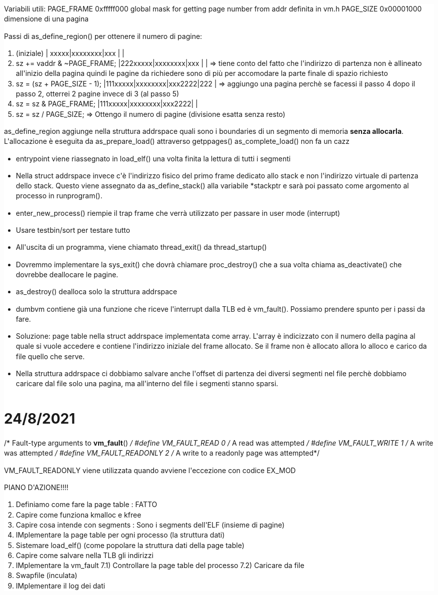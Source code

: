 Variabili utili: PAGE_FRAME 0xfffff000   global mask for getting page number from addr definita in vm.h
                 PAGE_SIZE  0x00001000   dimensione di una pagina

Passi di as_define_region() per ottenere il numero di pagine:
1. (iniziale)                   |   xxxxx|xxxxxxxx|xxx    |        |
2. sz += vaddr & ~PAGE_FRAME;   |222xxxxx|xxxxxxxx|xxx    |        | => tiene conto del fatto che l'indirizzo di partenza non è allineato all'inizio della pagina quindi le pagine da richiedere sono di più per accomodare la parte finale di spazio richiesto
3. sz = (sz + PAGE_SIZE - 1);   |111xxxxx|xxxxxxxx|xxx2222|222     | => aggiungo una pagina perchè se facessi il passo 4 dopo il passo 2, otterrei 2 pagine invece di 3 (al passo 5)
4. sz = sz & PAGE_FRAME;        |111xxxxx|xxxxxxxx|xxx2222|        |
5. sz = sz / PAGE_SIZE;                                              => Ottengo il numero di pagine (divisione esatta senza resto)

as_define_region aggiunge nella struttura addrspace quali sono i boundaries di un segmento di memoria **senza allocarla**. L'allocazione è eseguita da as_prepare_load() attraverso getppages()
as_complete_load() non fa un cazz
- entrypoint viene riassegnato in load_elf() una volta finita la lettura di tutti i segmenti

-  Nella struct addrspace invece c'è l'indirizzo fisico del primo frame dedicato allo stack e non l'indirizzo virtuale di partenza dello stack. Questo viene assegnato da as_define_stack() alla variabile *stackptr e sarà poi passato come argomento al processo in runprogram().
- enter_new_process() riempie il trap frame che verrà utilizzato per passare in user mode (interrupt)

- Usare testbin/sort per testare tutto

- All'uscita di un programma, viene chiamato thread_exit() da thread_startup()
- Dovremmo implementare la sys_exit() che dovrà chiamare proc_destroy() che a sua volta chiama as_deactivate() che dovrebbe deallocare le pagine.

- as_destroy() dealloca solo la struttura addrspace

- dumbvm contiene già una funzione che riceve l'interrupt dalla TLB ed è vm_fault(). Possiamo prendere spunto per i passi da fare. 

- Soluzione: page table nella struct addrspace implementata come array. L'array è indicizzato con il numero della pagina al quale si vuole accedere e contiene l'indirizzo iniziale del frame allocato. Se il frame non è allocato allora lo alloco e carico da file quello che serve.
- Nella struttura addrspace ci dobbiamo salvare anche l'offset di partenza dei diversi segmenti nel file perchè dobbiamo caricare dal file solo una pagina, ma all'interno del file i segmenti stanno sparsi.

# 24/8/2021

 /* Fault-type arguments to **vm_fault**() */
 #define VM_FAULT_READ        0    /* A read was attempted */
 #define VM_FAULT_WRITE       1    /* A write was attempted */
 #define VM_FAULT_READONLY    2    /* A write to a readonly page was attempted*/

 VM_FAULT_READONLY viene utilizzata quando avviene l'eccezione con codice EX_MOD



 PIANO D'AZIONE!!!!
 1) Definiamo come fare la page table : FATTO
 2) Capire come funziona kmalloc e kfree
 3) Capire cosa intende con segments : Sono i segments dell'ELF (insieme di pagine)
 4) IMplementare la page table per ogni processo (la struttura dati)
 5) Sistemare load_elf() (come popolare la struttura dati della page table)
 6) Capire come salvare nella TLB gli indirizzi
 7) IMplementare la vm_fault
 7.1) Controllare la page table del processo
 7.2) Caricare da file
 8) Swapfile (inculata)
 9) IMplementare il log dei dati
